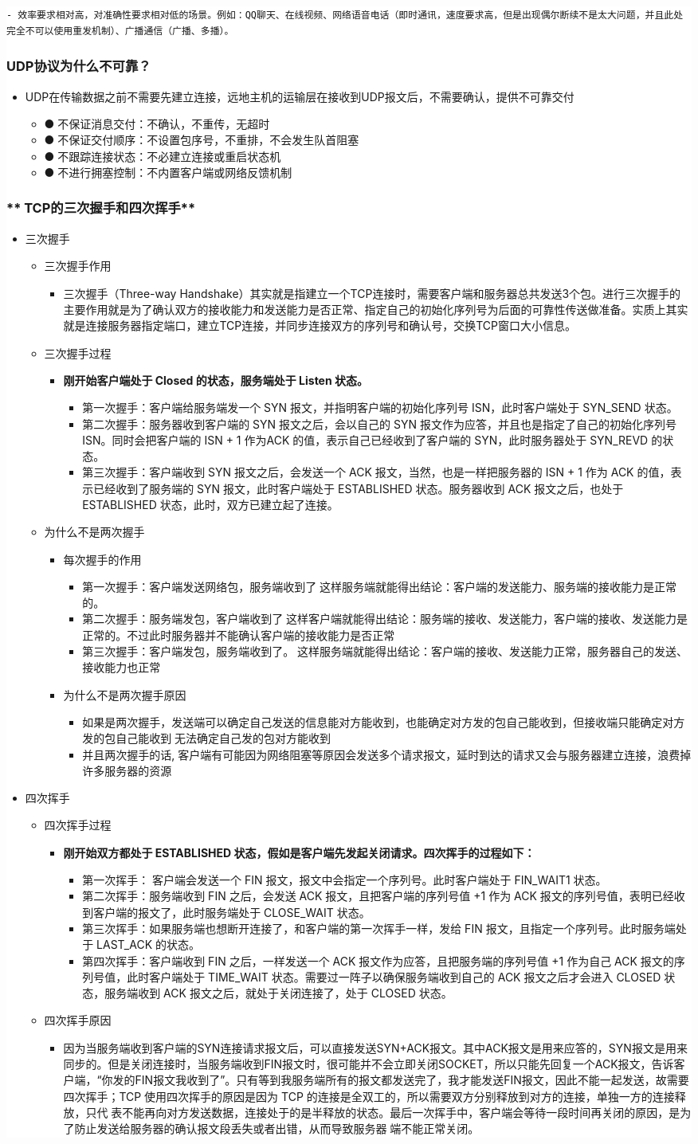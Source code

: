     - 效率要求相对高，对准确性要求相对低的场景。例如：QQ聊天、在线视频、网络语音电话（即时通讯，速度要求高，但是出现偶尔断续不是太大问题，并且此处完全不可以使用重发机制）、广播通信（广播、多播）。

### **UDP协议为什么不可靠？**

- UDP在传输数据之前不需要先建立连接，远地主机的运输层在接收到UDP报文后，不需要确认，提供不可靠交付

    - ● 不保证消息交付：不确认，不重传，无超时
    - ● 不保证交付顺序：不设置包序号，不重排，不会发生队首阻塞
    - ● 不跟踪连接状态：不必建立连接或重启状态机
    - ● 不进行拥塞控制：不内置客户端或网络反馈机制

### ** TCP的三次握手和四次挥手**

- 三次握手

    - 三次握手作用

        - 三次握手（Three-way Handshake）其实就是指建立一个TCP连接时，需要客户端和服务器总共发送3个包。进行三次握手的主要作用就是为了确认双方的接收能力和发送能力是否正常、指定自己的初始化序列号为后面的可靠性传送做准备。实质上其实就是连接服务器指定端口，建立TCP连接，并同步连接双方的序列号和确认号，交换TCP窗口大小信息。

    - 三次握手过程

        - **刚开始客户端处于 Closed 的状态，服务端处于 Listen 状态。**

            - 第一次握手：客户端给服务端发一个 SYN 报文，并指明客户端的初始化序列号 ISN，此时客户端处于 SYN_SEND 状态。
            - 第二次握手：服务器收到客户端的 SYN 报文之后，会以自己的 SYN 报文作为应答，并且也是指定了自己的初始化序列号 ISN。同时会把客户端的 ISN + 1 作为ACK 的值，表示自己已经收到了客户端的 SYN，此时服务器处于 SYN_REVD 的状态。
            - 第三次握手：客户端收到 SYN 报文之后，会发送一个 ACK 报文，当然，也是一样把服务器的 ISN + 1 作为 ACK 的值，表示已经收到了服务端的 SYN 报文，此时客户端处于 ESTABLISHED 状态。服务器收到 ACK 报文之后，也处于 ESTABLISHED 状态，此时，双方已建立起了连接。

    - 为什么不是两次握手

        - 每次握手的作用

            - 第一次握手：客户端发送网络包，服务端收到了 这样服务端就能得出结论：客户端的发送能力、服务端的接收能力是正常的。
            - 第二次握手：服务端发包，客户端收到了 这样客户端就能得出结论：服务端的接收、发送能力，客户端的接收、发送能力是正常的。不过此时服务器并不能确认客户端的接收能力是否正常
            - 第三次握手：客户端发包，服务端收到了。 这样服务端就能得出结论：客户端的接收、发送能力正常，服务器自己的发送、接收能力也正常

        - 为什么不是两次握手原因

            - 如果是两次握手，发送端可以确定自己发送的信息能对方能收到，也能确定对方发的包自己能收到，但接收端只能确定对方发的包自己能收到 无法确定自己发的包对方能收到
            - 并且两次握手的话, 客户端有可能因为网络阻塞等原因会发送多个请求报文，延时到达的请求又会与服务器建立连接，浪费掉许多服务器的资源

- 四次挥手

    - 四次挥手过程

        - **刚开始双方都处于 ESTABLISHED 状态，假如是客户端先发起关闭请求。四次挥手的过程如下：**

            - 第一次挥手： 客户端会发送一个 FIN 报文，报文中会指定一个序列号。此时客户端处于 FIN_WAIT1 状态。
            - 第二次挥手：服务端收到 FIN 之后，会发送 ACK 报文，且把客户端的序列号值 +1 作为 ACK 报文的序列号值，表明已经收到客户端的报文了，此时服务端处于 CLOSE_WAIT 状态。
            - 第三次挥手：如果服务端也想断开连接了，和客户端的第一次挥手一样，发给 FIN 报文，且指定一个序列号。此时服务端处于 LAST_ACK 的状态。
            - 第四次挥手：客户端收到 FIN 之后，一样发送一个 ACK 报文作为应答，且把服务端的序列号值 +1 作为自己 ACK 报文的序列号值，此时客户端处于 TIME_WAIT 状态。需要过一阵子以确保服务端收到自己的 ACK 报文之后才会进入 CLOSED 状态，服务端收到 ACK 报文之后，就处于关闭连接了，处于 CLOSED 状态。

    - 四次挥手原因

        - 因为当服务端收到客户端的SYN连接请求报文后，可以直接发送SYN+ACK报文。其中ACK报文是用来应答的，SYN报文是用来同步的。但是关闭连接时，当服务端收到FIN报文时，很可能并不会立即关闭SOCKET，所以只能先回复一个ACK报文，告诉客户端，“你发的FIN报文我收到了”。只有等到我服务端所有的报文都发送完了，我才能发送FIN报文，因此不能一起发送，故需要四次挥手；TCP 使用四次挥手的原因是因为 TCP 的连接是全双工的，所以需要双方分别释放到对方的连接，单独一方的连接释放，只代 表不能再向对方发送数据，连接处于的是半释放的状态。最后一次挥手中，客户端会等待一段时间再关闭的原因，是为了防止发送给服务器的确认报文段丢失或者出错，从而导致服务器 端不能正常关闭。
